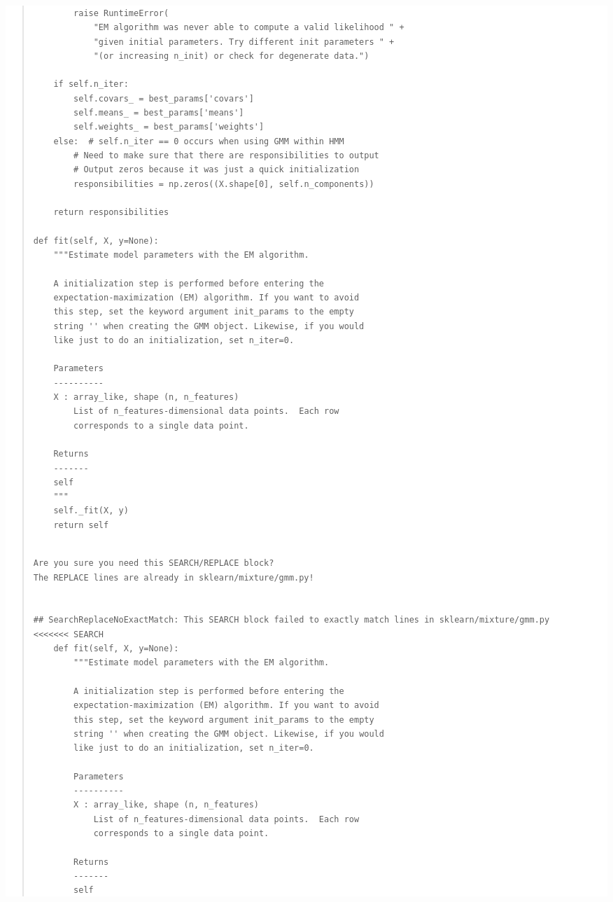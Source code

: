 >             raise RuntimeError(  
>                 "EM algorithm was never able to compute a valid likelihood " +  
>                 "given initial parameters. Try different init parameters " +  
>                 "(or increasing n_init) or check for degenerate data.")  
>   
>         if self.n_iter:  
>             self.covars_ = best_params['covars']  
>             self.means_ = best_params['means']  
>             self.weights_ = best_params['weights']  
>         else:  # self.n_iter == 0 occurs when using GMM within HMM  
>             # Need to make sure that there are responsibilities to output  
>             # Output zeros because it was just a quick initialization  
>             responsibilities = np.zeros((X.shape[0], self.n_components))  
>   
>         return responsibilities  
>   
>     def fit(self, X, y=None):  
>         """Estimate model parameters with the EM algorithm.  
>   
>         A initialization step is performed before entering the  
>         expectation-maximization (EM) algorithm. If you want to avoid  
>         this step, set the keyword argument init_params to the empty  
>         string '' when creating the GMM object. Likewise, if you would  
>         like just to do an initialization, set n_iter=0.  
>   
>         Parameters  
>         ----------  
>         X : array_like, shape (n, n_features)  
>             List of n_features-dimensional data points.  Each row  
>             corresponds to a single data point.  
>   
>         Returns  
>         -------  
>         self  
>         """  
>         self._fit(X, y)  
>         return self  
> ```  
>   
> Are you sure you need this SEARCH/REPLACE block?  
> The REPLACE lines are already in sklearn/mixture/gmm.py!  
>   
>   
> ## SearchReplaceNoExactMatch: This SEARCH block failed to exactly match lines in sklearn/mixture/gmm.py  
> <<<<<<< SEARCH  
>     def fit(self, X, y=None):  
>         """Estimate model parameters with the EM algorithm.  
>   
>         A initialization step is performed before entering the  
>         expectation-maximization (EM) algorithm. If you want to avoid  
>         this step, set the keyword argument init_params to the empty  
>         string '' when creating the GMM object. Likewise, if you would  
>         like just to do an initialization, set n_iter=0.  
>   
>         Parameters  
>         ----------  
>         X : array_like, shape (n, n_features)  
>             List of n_features-dimensional data points.  Each row  
>             corresponds to a single data point.  
>   
>         Returns  
>         -------  
>         self  